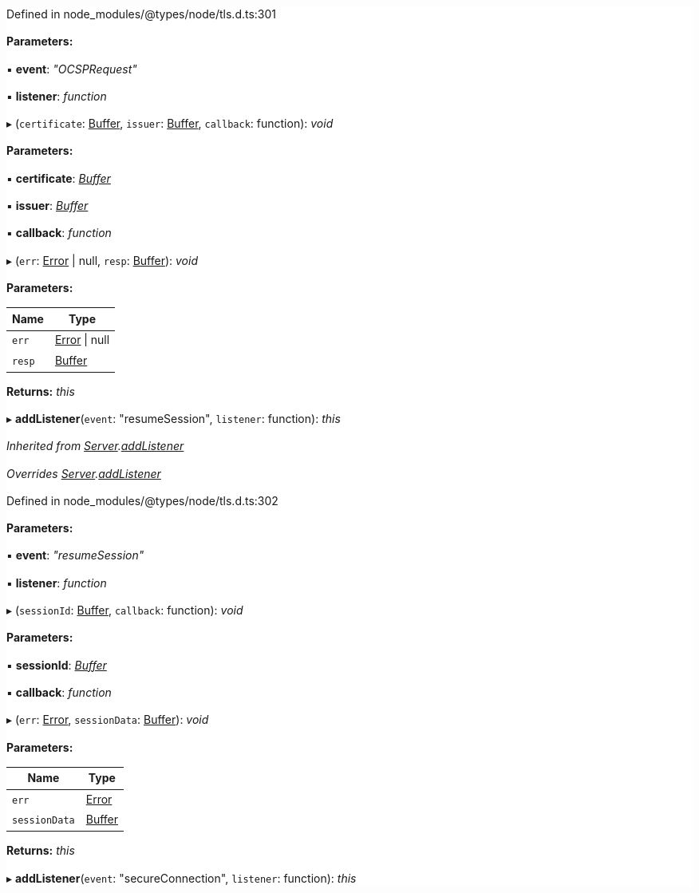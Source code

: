 Defined in node_modules/@types/node/tls.d.ts:301

**Parameters:**

▪ **event**: *"OCSPRequest"*

▪ **listener**: *function*

▸ (`certificate`: [Buffer](buffer.md), `issuer`: [Buffer](buffer.md), `callback`: function): *void*

**Parameters:**

▪ **certificate**: *[Buffer](buffer.md)*

▪ **issuer**: *[Buffer](buffer.md)*

▪ **callback**: *function*

▸ (`err`: [Error](../interfaces/error.md) | null, `resp`: [Buffer](buffer.md)): *void*

**Parameters:**

Name | Type |
------ | ------ |
`err` | [Error](../interfaces/error.md) &#124; null |
`resp` | [Buffer](buffer.md) |

**Returns:** *this*

▸ **addListener**(`event`: "resumeSession", `listener`: function): *this*

*Inherited from [Server](_https_.server.md).[addListener](_https_.server.md#addlistener)*

*Overrides [Server](_http_.server.md).[addListener](_http_.server.md#addlistener)*

Defined in node_modules/@types/node/tls.d.ts:302

**Parameters:**

▪ **event**: *"resumeSession"*

▪ **listener**: *function*

▸ (`sessionId`: [Buffer](buffer.md), `callback`: function): *void*

**Parameters:**

▪ **sessionId**: *[Buffer](buffer.md)*

▪ **callback**: *function*

▸ (`err`: [Error](../interfaces/error.md), `sessionData`: [Buffer](buffer.md)): *void*

**Parameters:**

Name | Type |
------ | ------ |
`err` | [Error](../interfaces/error.md) |
`sessionData` | [Buffer](buffer.md) |

**Returns:** *this*

▸ **addListener**(`event`: "secureConnection", `listener`: function): *this*
